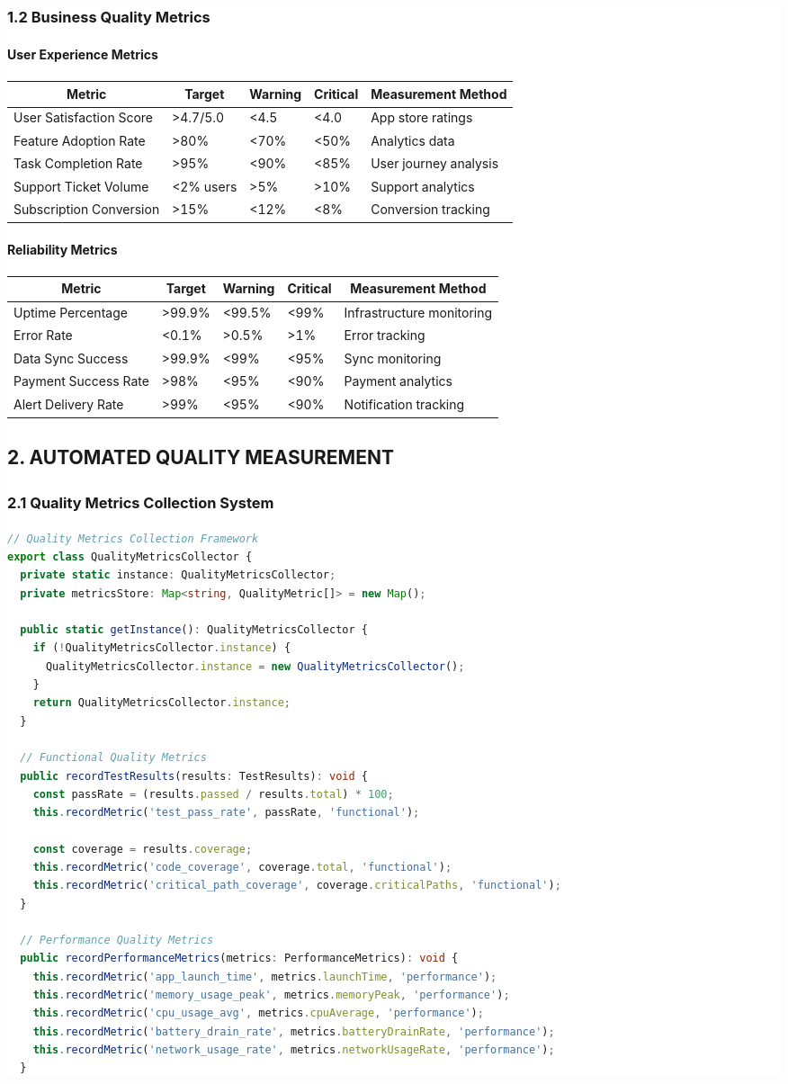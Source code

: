 ### 1.2 Business Quality Metrics

#### User Experience Metrics
| Metric | Target | Warning | Critical | Measurement Method |
|--------|--------|---------|----------|-------------------|
| User Satisfaction Score | >4.7/5.0 | <4.5 | <4.0 | App store ratings |
| Feature Adoption Rate | >80% | <70% | <50% | Analytics data |
| Task Completion Rate | >95% | <90% | <85% | User journey analysis |
| Support Ticket Volume | <2% users | >5% | >10% | Support analytics |
| Subscription Conversion | >15% | <12% | <8% | Conversion tracking |

#### Reliability Metrics
| Metric | Target | Warning | Critical | Measurement Method |
|--------|--------|---------|----------|-------------------|
| Uptime Percentage | >99.9% | <99.5% | <99% | Infrastructure monitoring |
| Error Rate | <0.1% | >0.5% | >1% | Error tracking |
| Data Sync Success | >99.9% | <99% | <95% | Sync monitoring |
| Payment Success Rate | >98% | <95% | <90% | Payment analytics |
| Alert Delivery Rate | >99% | <95% | <90% | Notification tracking |

## 2. AUTOMATED QUALITY MEASUREMENT

### 2.1 Quality Metrics Collection System

```typescript
// Quality Metrics Collection Framework
export class QualityMetricsCollector {
  private static instance: QualityMetricsCollector;
  private metricsStore: Map<string, QualityMetric[]> = new Map();

  public static getInstance(): QualityMetricsCollector {
    if (!QualityMetricsCollector.instance) {
      QualityMetricsCollector.instance = new QualityMetricsCollector();
    }
    return QualityMetricsCollector.instance;
  }

  // Functional Quality Metrics
  public recordTestResults(results: TestResults): void {
    const passRate = (results.passed / results.total) * 100;
    this.recordMetric('test_pass_rate', passRate, 'functional');
    
    const coverage = results.coverage;
    this.recordMetric('code_coverage', coverage.total, 'functional');
    this.recordMetric('critical_path_coverage', coverage.criticalPaths, 'functional');
  }

  // Performance Quality Metrics
  public recordPerformanceMetrics(metrics: PerformanceMetrics): void {
    this.recordMetric('app_launch_time', metrics.launchTime, 'performance');
    this.recordMetric('memory_usage_peak', metrics.memoryPeak, 'performance');
    this.recordMetric('cpu_usage_avg', metrics.cpuAverage, 'performance');
    this.recordMetric('battery_drain_rate', metrics.batteryDrainRate, 'performance');
    this.recordMetric('network_usage_rate', metrics.networkUsageRate, 'performance');
  }

```